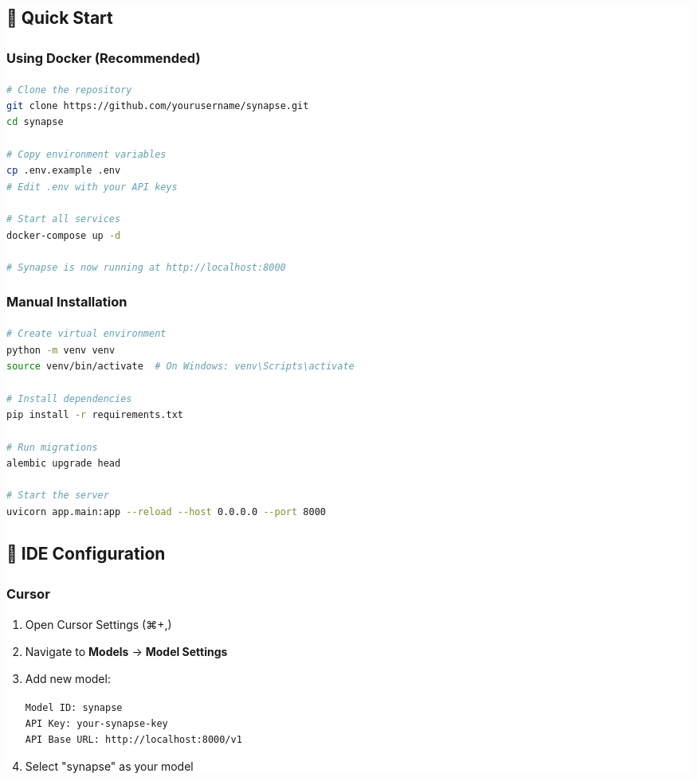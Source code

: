 ## 🚀 Quick Start

### Using Docker (Recommended)

```bash
# Clone the repository
git clone https://github.com/yourusername/synapse.git
cd synapse

# Copy environment variables
cp .env.example .env
# Edit .env with your API keys

# Start all services
docker-compose up -d

# Synapse is now running at http://localhost:8000
```

### Manual Installation

```bash
# Create virtual environment
python -m venv venv
source venv/bin/activate  # On Windows: venv\Scripts\activate

# Install dependencies
pip install -r requirements.txt

# Run migrations
alembic upgrade head

# Start the server
uvicorn app.main:app --reload --host 0.0.0.0 --port 8000
```

## 🔧 IDE Configuration

### Cursor

1. Open Cursor Settings (⌘+,)
2. Navigate to **Models** → **Model Settings**
3. Add new model:

   ```
   Model ID: synapse
   API Key: your-synapse-key
   API Base URL: http://localhost:8000/v1
   ```

4. Select "synapse" as your model
